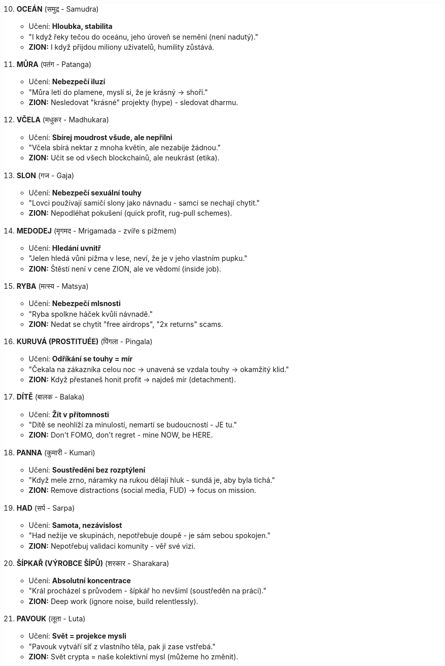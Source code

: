 10. **OCEÁN** (समुद्र - Samudra)
    - Učení: **Hloubka, stabilita**
    - "I když řeky tečou do oceánu, jeho úroveň se nemění (není nadutý)."
    - **ZION:** I když přijdou miliony uživatelů, humility zůstává.

11. **MŮRA** (पतंग - Patanga)
    - Učení: **Nebezpečí iluzí**
    - "Můra letí do plamene, myslí si, že je krásný → shoří."
    - **ZION:** Nesledovat "krásné" projekty (hype) - sledovat dharmu.

12. **VČELA** (मधुकर - Madhukara)
    - Učení: **Sbírej moudrost všude, ale nepřilni**
    - "Včela sbírá nektar z mnoha květin, ale nezabije žádnou."
    - **ZION:** Učit se od všech blockchainů, ale neukrást (etika).

13. **SLON** (गज - Gaja)
    - Učení: **Nebezpečí sexuální touhy**
    - "Lovci používají samičí slony jako návnadu - samci se nechají chytit."
    - **ZION:** Nepodléhat pokušení (quick profit, rug-pull schemes).

14. **MEDODEJ** (मृगमद - Mrigamada - zvíře s pižmem)
    - Učení: **Hledání uvnitř**
    - "Jelen hledá vůni pižma v lese, neví, že je v jeho vlastním pupku."
    - **ZION:** Štěstí není v cene ZION, ale ve vědomí (inside job).

15. **RYBA** (मत्स्य - Matsya)
    - Učení: **Nebezpečí mlsnosti**
    - "Ryba spolkne háček kvůli návnadě."
    - **ZION:** Nedat se chytit "free airdrops", "2x returns" scams.

16. **KURUVÁ (PROSTITUÉE)** (पिंगला - Pingala)
    - Učení: **Odříkání se touhy = mír**
    - "Čekala na zákazníka celou noc → unavená se vzdala touhy → okamžitý klid."
    - **ZION:** Když přestaneš honit profit → najdeš mír (detachment).

17. **DÍTĚ** (बालक - Balaka)
    - Učení: **Žít v přítomnosti**
    - "Dítě se neohlíží za minulostí, nemartí se budoucností - JE tu."
    - **ZION:** Don't FOMO, don't regret - mine NOW, be HERE.

18. **PANNA** (कुमारी - Kumari)
    - Učení: **Soustředění bez rozptýlení**
    - "Když mele zrno, náramky na rukou dělají hluk - sundá je, aby byla tichá."
    - **ZION:** Remove distractions (social media, FUD) → focus on mission.

19. **HAD** (सर्प - Sarpa)
    - Učení: **Samota, nezávislost**
    - "Had nežije ve skupinách, nepotřebuje doupě - je sám sebou spokojen."
    - **ZION:** Nepotřebuj validaci komunity - věř své vizi.

20. **ŠÍPKAŘ (VÝROBCE ŠÍPŮ)** (शरकार - Sharakara)
    - Učení: **Absolutní koncentrace**
    - "Král procházel s průvodem - šípkář ho nevšiml (soustředěn na práci)."
    - **ZION:** Deep work (ignore noise, build relentlessly).

21. **PAVOUK** (लूता - Luta)
    - Učení: **Svět = projekce mysli**
    - "Pavouk vytváří síť z vlastního těla, pak ji zase vstřebá."
    - **ZION:** Svět crypta = naše kolektivní mysl (můžeme ho změnit).
